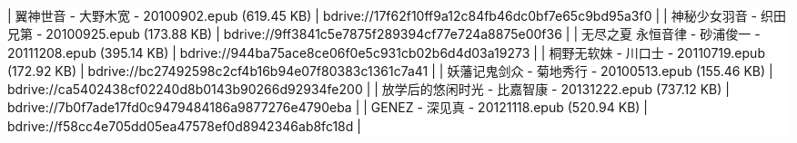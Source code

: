| 翼神世音 - 大野木宽 - 20100902.epub (619.45 KB) | bdrive://17f62f10ff9a12c84fb46dc0bf7e65c9bd95a3f0 |
| 神秘少女羽音 - 织田兄第 - 20100925.epub (173.88 KB) | bdrive://9ff3841c5e7875f289394cf77e724a8875e00f36 |
| 无尽之夏 永恒音律 - 砂浦俊一 - 20111208.epub (395.14 KB) | bdrive://944ba75ace8ce06f0e5c931cb02b6d4d03a19273 |
| 桐野无软妹 - 川口士 - 20110719.epub (172.92 KB) | bdrive://bc27492598c2cf4b16b94e07f80383c1361c7a41 |
| 妖藩记鬼剑众 - 菊地秀行 - 20100513.epub (155.46 KB) | bdrive://ca5402438cf02240d8b0143b90266d92934fe200 |
| 放学后的悠闲时光 - 比嘉智康 - 20131222.epub (737.12 KB) | bdrive://7b0f7ade17fd0c9479484186a9877276e4790eba |
| GENEZ - 深见真 - 20121118.epub (520.94 KB) | bdrive://f58cc4e705dd05ea47578ef0d8942346ab8fc18d |
